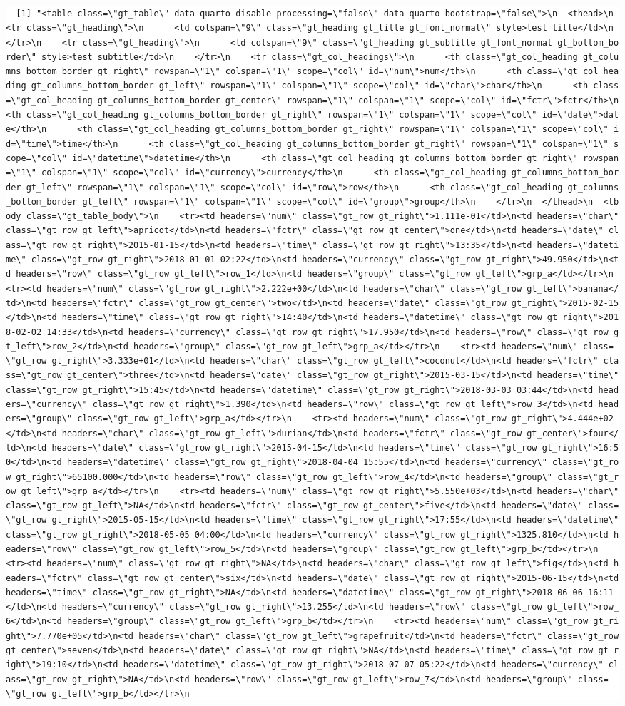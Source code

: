       [1] "<table class=\"gt_table\" data-quarto-disable-processing=\"false\" data-quarto-bootstrap=\"false\">\n  <thead>\n    <tr class=\"gt_heading\">\n      <td colspan=\"9\" class=\"gt_heading gt_title gt_font_normal\" style>test title</td>\n    </tr>\n    <tr class=\"gt_heading\">\n      <td colspan=\"9\" class=\"gt_heading gt_subtitle gt_font_normal gt_bottom_border\" style>test subtitle</td>\n    </tr>\n    <tr class=\"gt_col_headings\">\n      <th class=\"gt_col_heading gt_columns_bottom_border gt_right\" rowspan=\"1\" colspan=\"1\" scope=\"col\" id=\"num\">num</th>\n      <th class=\"gt_col_heading gt_columns_bottom_border gt_left\" rowspan=\"1\" colspan=\"1\" scope=\"col\" id=\"char\">char</th>\n      <th class=\"gt_col_heading gt_columns_bottom_border gt_center\" rowspan=\"1\" colspan=\"1\" scope=\"col\" id=\"fctr\">fctr</th>\n      <th class=\"gt_col_heading gt_columns_bottom_border gt_right\" rowspan=\"1\" colspan=\"1\" scope=\"col\" id=\"date\">date</th>\n      <th class=\"gt_col_heading gt_columns_bottom_border gt_right\" rowspan=\"1\" colspan=\"1\" scope=\"col\" id=\"time\">time</th>\n      <th class=\"gt_col_heading gt_columns_bottom_border gt_right\" rowspan=\"1\" colspan=\"1\" scope=\"col\" id=\"datetime\">datetime</th>\n      <th class=\"gt_col_heading gt_columns_bottom_border gt_right\" rowspan=\"1\" colspan=\"1\" scope=\"col\" id=\"currency\">currency</th>\n      <th class=\"gt_col_heading gt_columns_bottom_border gt_left\" rowspan=\"1\" colspan=\"1\" scope=\"col\" id=\"row\">row</th>\n      <th class=\"gt_col_heading gt_columns_bottom_border gt_left\" rowspan=\"1\" colspan=\"1\" scope=\"col\" id=\"group\">group</th>\n    </tr>\n  </thead>\n  <tbody class=\"gt_table_body\">\n    <tr><td headers=\"num\" class=\"gt_row gt_right\">1.111e-01</td>\n<td headers=\"char\" class=\"gt_row gt_left\">apricot</td>\n<td headers=\"fctr\" class=\"gt_row gt_center\">one</td>\n<td headers=\"date\" class=\"gt_row gt_right\">2015-01-15</td>\n<td headers=\"time\" class=\"gt_row gt_right\">13:35</td>\n<td headers=\"datetime\" class=\"gt_row gt_right\">2018-01-01 02:22</td>\n<td headers=\"currency\" class=\"gt_row gt_right\">49.950</td>\n<td headers=\"row\" class=\"gt_row gt_left\">row_1</td>\n<td headers=\"group\" class=\"gt_row gt_left\">grp_a</td></tr>\n    <tr><td headers=\"num\" class=\"gt_row gt_right\">2.222e+00</td>\n<td headers=\"char\" class=\"gt_row gt_left\">banana</td>\n<td headers=\"fctr\" class=\"gt_row gt_center\">two</td>\n<td headers=\"date\" class=\"gt_row gt_right\">2015-02-15</td>\n<td headers=\"time\" class=\"gt_row gt_right\">14:40</td>\n<td headers=\"datetime\" class=\"gt_row gt_right\">2018-02-02 14:33</td>\n<td headers=\"currency\" class=\"gt_row gt_right\">17.950</td>\n<td headers=\"row\" class=\"gt_row gt_left\">row_2</td>\n<td headers=\"group\" class=\"gt_row gt_left\">grp_a</td></tr>\n    <tr><td headers=\"num\" class=\"gt_row gt_right\">3.333e+01</td>\n<td headers=\"char\" class=\"gt_row gt_left\">coconut</td>\n<td headers=\"fctr\" class=\"gt_row gt_center\">three</td>\n<td headers=\"date\" class=\"gt_row gt_right\">2015-03-15</td>\n<td headers=\"time\" class=\"gt_row gt_right\">15:45</td>\n<td headers=\"datetime\" class=\"gt_row gt_right\">2018-03-03 03:44</td>\n<td headers=\"currency\" class=\"gt_row gt_right\">1.390</td>\n<td headers=\"row\" class=\"gt_row gt_left\">row_3</td>\n<td headers=\"group\" class=\"gt_row gt_left\">grp_a</td></tr>\n    <tr><td headers=\"num\" class=\"gt_row gt_right\">4.444e+02</td>\n<td headers=\"char\" class=\"gt_row gt_left\">durian</td>\n<td headers=\"fctr\" class=\"gt_row gt_center\">four</td>\n<td headers=\"date\" class=\"gt_row gt_right\">2015-04-15</td>\n<td headers=\"time\" class=\"gt_row gt_right\">16:50</td>\n<td headers=\"datetime\" class=\"gt_row gt_right\">2018-04-04 15:55</td>\n<td headers=\"currency\" class=\"gt_row gt_right\">65100.000</td>\n<td headers=\"row\" class=\"gt_row gt_left\">row_4</td>\n<td headers=\"group\" class=\"gt_row gt_left\">grp_a</td></tr>\n    <tr><td headers=\"num\" class=\"gt_row gt_right\">5.550e+03</td>\n<td headers=\"char\" class=\"gt_row gt_left\">NA</td>\n<td headers=\"fctr\" class=\"gt_row gt_center\">five</td>\n<td headers=\"date\" class=\"gt_row gt_right\">2015-05-15</td>\n<td headers=\"time\" class=\"gt_row gt_right\">17:55</td>\n<td headers=\"datetime\" class=\"gt_row gt_right\">2018-05-05 04:00</td>\n<td headers=\"currency\" class=\"gt_row gt_right\">1325.810</td>\n<td headers=\"row\" class=\"gt_row gt_left\">row_5</td>\n<td headers=\"group\" class=\"gt_row gt_left\">grp_b</td></tr>\n    <tr><td headers=\"num\" class=\"gt_row gt_right\">NA</td>\n<td headers=\"char\" class=\"gt_row gt_left\">fig</td>\n<td headers=\"fctr\" class=\"gt_row gt_center\">six</td>\n<td headers=\"date\" class=\"gt_row gt_right\">2015-06-15</td>\n<td headers=\"time\" class=\"gt_row gt_right\">NA</td>\n<td headers=\"datetime\" class=\"gt_row gt_right\">2018-06-06 16:11</td>\n<td headers=\"currency\" class=\"gt_row gt_right\">13.255</td>\n<td headers=\"row\" class=\"gt_row gt_left\">row_6</td>\n<td headers=\"group\" class=\"gt_row gt_left\">grp_b</td></tr>\n    <tr><td headers=\"num\" class=\"gt_row gt_right\">7.770e+05</td>\n<td headers=\"char\" class=\"gt_row gt_left\">grapefruit</td>\n<td headers=\"fctr\" class=\"gt_row gt_center\">seven</td>\n<td headers=\"date\" class=\"gt_row gt_right\">NA</td>\n<td headers=\"time\" class=\"gt_row gt_right\">19:10</td>\n<td headers=\"datetime\" class=\"gt_row gt_right\">2018-07-07 05:22</td>\n<td headers=\"currency\" class=\"gt_row gt_right\">NA</td>\n<td headers=\"row\" class=\"gt_row gt_left\">row_7</td>\n<td headers=\"group\" class=\"gt_row gt_left\">grp_b</td></tr>\n